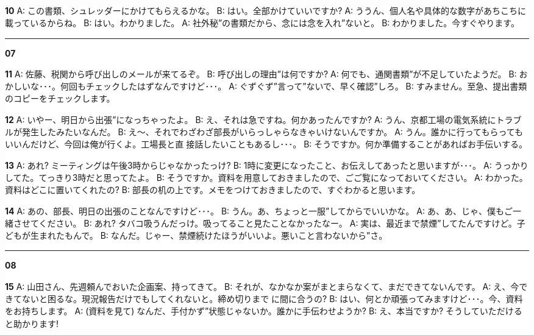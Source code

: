 **10** 
A: この書類、シュレッダーにかけてもらえるかな。
B: はい。全部かけていいですか?
A: ううん、個人名や具体的な数字があちこちに載っているからね。
B: はい。わかりました。
A: 社外秘”の書類だから、念には念を入れ”ないと。
B: わかりました。今すぐやります。

---

**07**

**11** 
A: 佐藤、税関から呼び出しのメールが来てるぞ。
B: 呼び出しの理由”は何ですか?
A: 何でも、通関書類”が不足していたようだ。
B: おかしいな･･･。何回もチェックしたはずなんですけど･･･。
A: ぐずぐず”言って”ないで、早く確認”しろ。
B: すみません。至急、提出書類のコピーをチェックします。

**12** 
A: いやー、明日から出張”になっちゃったよ。
B: え、それは急ですね。何かあったんですか?
A: うん、京都工場の電気系統にトラブルが発生したみたいなんだ。
B: え〜、それでわざわざ部長がいらっしゃらなきゃいけないんですか。
A: うん。誰かに行ってもらってもいいんだけど、今回は俺が行くよ。工場長と直
接話したいこともあるし･･･。
B: そうですか。何か準備することがあればお手伝いする。

**13** 
A: あれ? ミーティングは午後$3$時からじゃなかったっけ?
B: $1$時に変更になったこと、お伝えしてあったと思いますが･･･。
A: うっかりしてた。てっきり$3$時だと思ってたよ。
B: そうですか。資料を用意しておきましたので、ごご覧になっておいてください。
A: わかった。資料はどこに置いてくれたの?
B: 部長の机の上です。メモをつけておきましたので、すぐわかると思います。

**14** 
A: あの、部長、明日の出張のことなんですけど･･･。
B: うん。あ、ちょっと一服”してからでいいかな。
A: あ、あ、じゃ、僕もご一緒させてください。
B: あれ? タバコ吸うんだっけ。吸ってること見たことなかったなー。
A: 実は、最近まで禁煙”してたんですけど。子どもが生まれたもんで。
B: なんだ。じゃー、禁煙続けたほうがいいよ。悪いこと言わないから”さ。

---

**08**

**15** 
A: 山田さん、先週頼んでおいた企画案、持ってきて。
B: それが、なかなか案がまとまらなくて、まだできてないんです。
A: え、今できてないと困るな。現況報告だけでもしてくれないと。締め切りまで
に間に合うの?
B: はい、何とか頑張ってみますけど･･･。今、資料をお持ちします。
A: (資料を見て) なんだ、手付かず”状態じゃないか。誰かに手伝わせようか?
B: え、本当ですか? そうしていただけると助かります!
